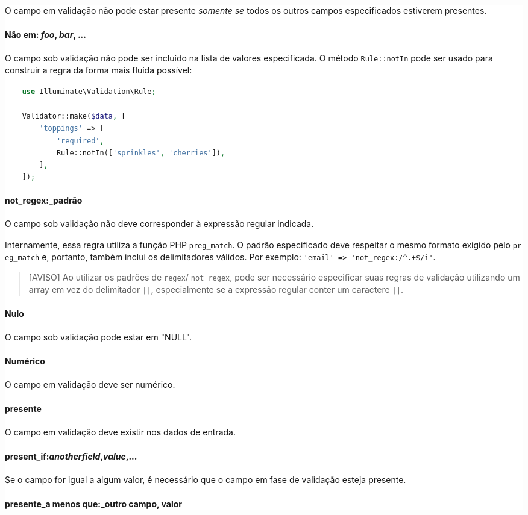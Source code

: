  O campo em validação não pode estar presente _somente se_ todos os outros campos especificados estiverem presentes.

<a name="rule-not-in"></a>
#### Não em: _foo_, _bar_, ...

 O campo sob validação não pode ser incluído na lista de valores especificada. O método `Rule::notIn` pode ser usado para construir a regra da forma mais fluída possível:

```php
    use Illuminate\Validation\Rule;

    Validator::make($data, [
        'toppings' => [
            'required',
            Rule::notIn(['sprinkles', 'cherries']),
        ],
    ]);
```

<a name="rule-not-regex"></a>
#### not_regex:_padrão

 O campo sob validação não deve corresponder à expressão regular indicada.

 Internamente, essa regra utiliza a função PHP `preg_match`. O padrão especificado deve respeitar o mesmo formato exigido pelo `preg_match` e, portanto, também inclui os delimitadores válidos. Por exemplo: `'email' => 'not_regex:/^.+$/i'`.

 > [AVISO]
 > Ao utilizar os padrões de `regex`/ `not_regex`, pode ser necessário especificar suas regras de validação utilizando um array em vez do delimitador `||`, especialmente se a expressão regular conter um caractere `||`.

<a name="rule-nullable"></a>
#### Nulo

 O campo sob validação pode estar em "NULL".

<a name="rule-numeric"></a>
#### Numérico

 O campo em validação deve ser [numérico](https://www.php.net/manual/en/function.is-numeric.php).

<a name="rule-present"></a>
#### presente

 O campo em validação deve existir nos dados de entrada.

<a name="rule-present-if"></a>
#### present_if:_anotherfield_,_value_,...

 Se o campo for igual a algum valor, é necessário que o campo em fase de validação esteja presente.

<a name="rule-present-unless"></a>
#### presente_a menos que:_outro campo, valor
